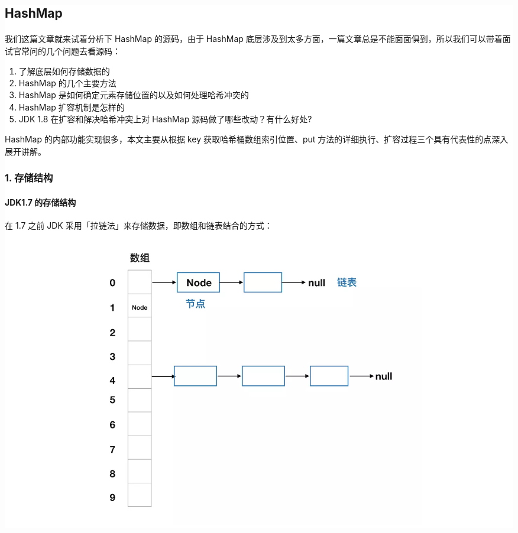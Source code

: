 ## HashMap

我们这篇文章就来试着分析下 HashMap 的源码，由于 HashMap 底层涉及到太多方面，一篇文章总是不能面面俱到，所以我们可以带着面试官常问的几个问题去看源码：

1. 了解底层如何存储数据的
2. HashMap 的几个主要方法
3. HashMap 是如何确定元素存储位置的以及如何处理哈希冲突的
4. HashMap 扩容机制是怎样的
5. JDK 1.8 在扩容和解决哈希冲突上对 HashMap 源码做了哪些改动？有什么好处?



HashMap 的内部功能实现很多，本文主要从根据 key 获取哈希桶数组索引位置、put 方法的详细执行、扩容过程三个具有代表性的点深入展开讲解。

### 1. 存储结构

#### JDK1.7 的存储结构

在 1.7 之前 JDK 采用「拉链法」来存储数据，即数组和链表结合的方式：

 <div align="center"> <img src="assets/hashmap-link.jpg" width="550"/></div>
